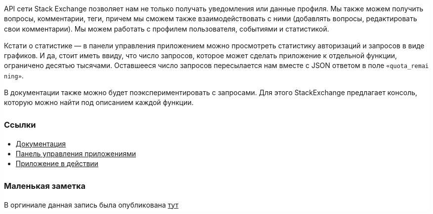 API сети Stack Exchange позволяет нам не только получать уведомления или данные профиля. Мы также можем получить вопросы, комментарии, теги, причем мы сможем также взаимодействовать с ними (добавлять вопросы, редактировать свои комментарии). Мы можем работать с профилем пользователя, событиями и статистикой.

Кстати о статистике — в панели управления приложением можно просмотреть статистику авторизаций и запросов в виде графиков. И да, стоит иметь ввиду, что число запросов, которое может сделать приложение к отдельной функции, ограничено десятью тысячами. Оставшееся число запросов пересылается нам вместе с JSON ответом в поле `«quota_remaining»`.

В документации также можно будет поэкспериментировать с запросами. Для этого StackExchange предлагает консоль, которую можно найти под описанием каждой функции.

### Cсылки

- [Документация](http://api.stackexchange.com/docs)
- [Панель управления приложениями](http://stackapps.com/apps/oauth)
- [Приложение в действии](http://jsfiddle.net/asaskevich/6F5kd/embedded/result/)

### Маленькая заметка
В оргиниале данная запись была опубликована [тут](http://habrahabr.ru/post/217753/)